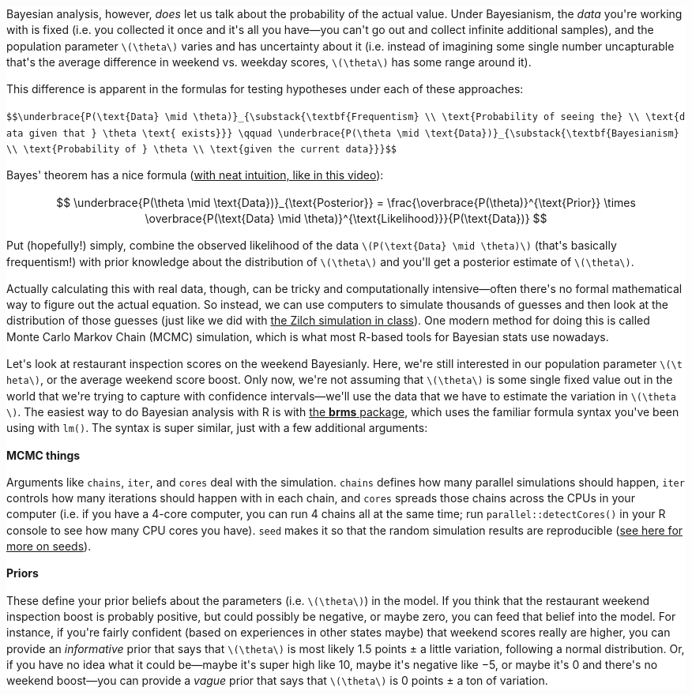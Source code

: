 Bayesian analysis, however, *does* let us talk about the probability of the actual value. Under Bayesianism, the *data* you're working with is fixed (i.e. you collected it once and it's all you have—you can't go out and collect infinite additional samples), and the population parameter `\(\theta\)` varies and has uncertainty about it (i.e. instead of imagining some single number uncapturable that's the average difference in weekend vs. weekday scores, `\(\theta\)` has some range around it).

This difference is apparent in the formulas for testing hypotheses under each of these approaches:

`$$\underbrace{P(\text{Data} \mid \theta)}_{\substack{\textbf{Frequentism} \\ \text{Probability of seeing the} \\ \text{data given that } \theta \text{ exists}}} \qquad \underbrace{P(\theta \mid \text{Data})}_{\substack{\textbf{Bayesianism} \\ \text{Probability of } \theta \\ \text{given the current data}}}$$`

Bayes' theorem has a nice formula ([with neat intuition, like in this video](https://www.youtube.com/watch?v=HZGCoVF3YvM)):

$$
\underbrace{P(\theta \mid \text{Data})}_{\text{Posterior}} = \frac{\overbrace{P(\theta)}^{\text{Prior}} \times \overbrace{P(\text{Data} \mid \theta)}^{\text{Likelihood}}}{P(\text{Data})}
$$

Put (hopefully!) simply, combine the observed likelihood of the data `\(P(\text{Data} \mid \theta)\)` (that's basically frequentism!) with prior knowledge about the distribution of `\(\theta\)` and you'll get a posterior estimate of `\(\theta\)`. 

Actually calculating this with real data, though, can be tricky and computationally intensive—often there's no formal mathematical way to figure out the actual equation. So instead, we can use computers to simulate thousands of guesses and then look at the distribution of those guesses (just like we did with [the Zilch simulation in class](/resource/zilch/#probability-with-computers-only)). One modern method for doing this is called Monte Carlo Markov Chain (MCMC) simulation, which is what most R-based tools for Bayesian stats use nowadays.

Let's look at restaurant inspection scores on the weekend Bayesianly. Here, we're still interested in our population parameter `\(\theta\)`, or the average weekend score boost. Only now, we're not assuming that `\(\theta\)` is some single fixed value out in the world that we're trying to capture with confidence intervals—we'll use the data that we have to estimate the variation in `\(\theta\)`. The easiest way to do Bayesian analysis with R is with [the **brms** package](https://paul-buerkner.github.io/brms/), which uses the familiar formula syntax you've been using with `lm()`. The syntax is super similar, just with a few additional arguments:

**MCMC things**

Arguments like `chains`, `iter`, and `cores` deal with the simulation. `chains` defines how many parallel simulations should happen, `iter` controls how many iterations should happen with in each chain, and `cores` spreads those chains across the CPUs in your computer (i.e. if you have a 4-core computer, you can run 4 chains all at the same time; run `parallel::detectCores()` in your R console to see how many CPU cores you have). `seed` makes it so that the random simulation results are reproducible ([see here for more on seeds](/example/random-numbers/#seeds)).

**Priors**

These define your prior beliefs about the parameters (i.e. `\(\theta\)`) in the model. If you think that the restaurant weekend inspection boost is probably positive, but could possibly be negative, or maybe zero, you can feed that belief into the model. For instance, if you're fairly confident (based on experiences in other states maybe) that weekend scores really are higher, you can provide an *informative* prior that says that `\(\theta\)` is most likely 1.5 points ± a little variation, following a normal distribution. Or, if you have no idea what it could be—maybe it's super high like 10, maybe it's negative like −5, or maybe it's 0 and there's no weekend boost—you can provide a *vague* prior that says that `\(\theta\)` is 0 points ± a ton of variation.

